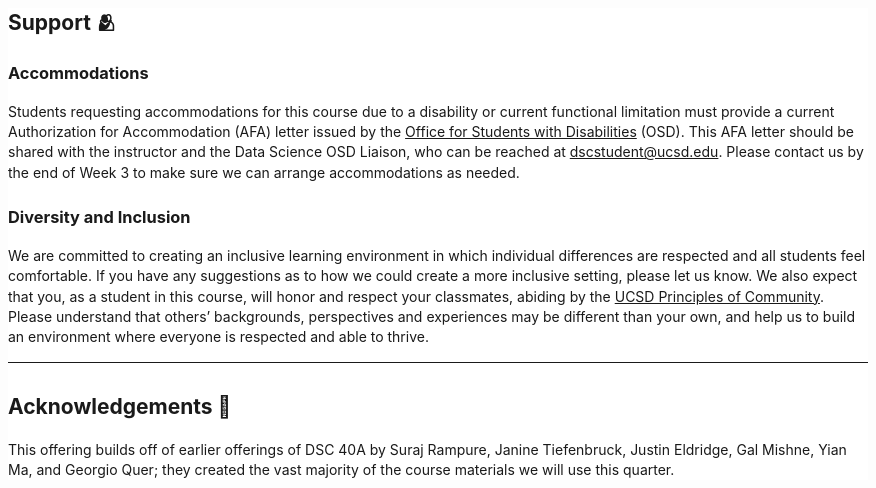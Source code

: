 
## Support 🫂

### Accommodations

Students requesting accommodations for this course due to a disability or current functional limitation must provide a current Authorization for Accommodation (AFA) letter issued by the [Office for Students with Disabilities](https://osd.ucsd.edu) (OSD). This AFA letter should be shared with the instructor and the Data Science OSD Liaison, who can be reached at [dscstudent@ucsd.edu](mailto:dscstudent@ucsd.edu). Please contact us by the end of Week 3 to make sure we can arrange accommodations as needed.

### Diversity and Inclusion

We are committed to creating an inclusive learning environment in which individual differences are respected and all students feel comfortable. If you have any suggestions as to how we could create a more inclusive setting, please let us know.
We also expect that you, as a student in this course, will honor and respect your classmates, abiding by the [UCSD Principles of Community](https://ucsd.edu/about/principles.html). Please understand that others’ backgrounds, perspectives and experiences may be different than your own, and help us to build an environment where everyone is respected and able to thrive.

---

## Acknowledgements 🙏

This offering builds off of earlier offerings of DSC 40A by Suraj Rampure, Janine Tiefenbruck, Justin Eldridge, Gal Mishne, Yian Ma, and Georgio Quer; they created the vast majority of the course materials we will use this quarter.